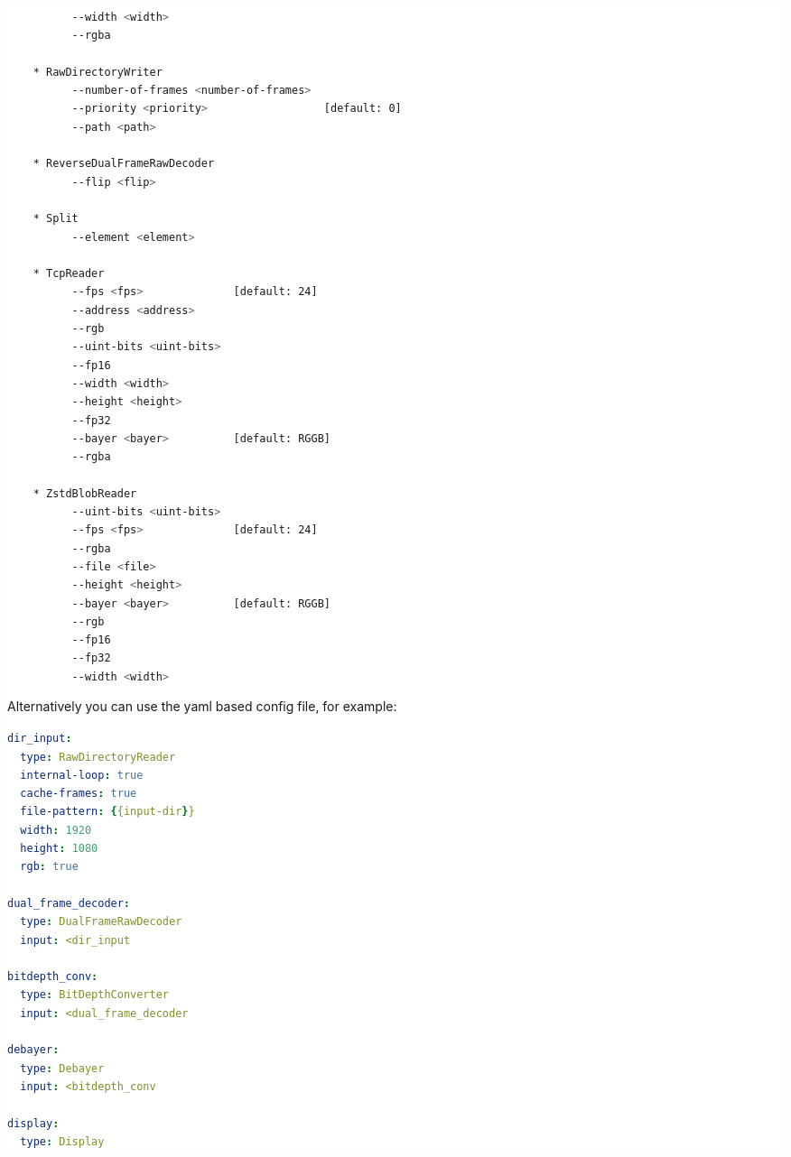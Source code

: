 ```sh
          --width <width>                  
          --rgba

    * RawDirectoryWriter
          --number-of-frames <number-of-frames>  
          --priority <priority>                  [default: 0]
          --path <path>

    * ReverseDualFrameRawDecoder
          --flip <flip>

    * Split
          --element <element>

    * TcpReader
          --fps <fps>              [default: 24]
          --address <address>      
          --rgb                    
          --uint-bits <uint-bits>  
          --fp16                   
          --width <width>          
          --height <height>        
          --fp32                   
          --bayer <bayer>          [default: RGGB]
          --rgba

    * ZstdBlobReader
          --uint-bits <uint-bits>  
          --fps <fps>              [default: 24]
          --rgba                   
          --file <file>            
          --height <height>        
          --bayer <bayer>          [default: RGGB]
          --rgb                    
          --fp16                   
          --fp32                   
          --width <width>
```

Alternatively you can use the yaml based config file, for example:
```yaml
dir_input:
  type: RawDirectoryReader
  internal-loop: true
  cache-frames: true
  file-pattern: {{input-dir}}
  width: 1920
  height: 1080
  rgb: true

dual_frame_decoder:
  type: DualFrameRawDecoder
  input: <dir_input

bitdepth_conv:
  type: BitDepthConverter
  input: <dual_frame_decoder

debayer:
  type: Debayer
  input: <bitdepth_conv

display:
  type: Display
```